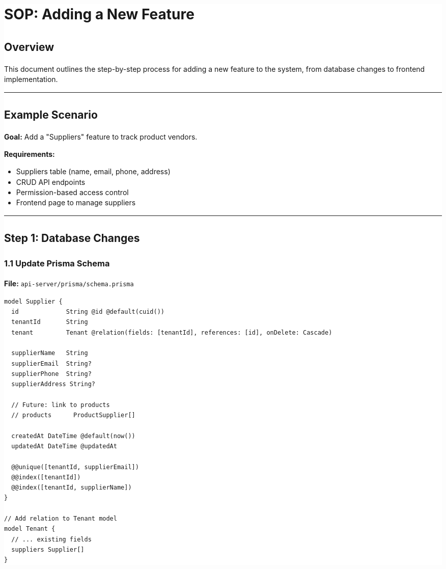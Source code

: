 # SOP: Adding a New Feature

## Overview

This document outlines the step-by-step process for adding a new feature to the system, from database changes to frontend implementation.

---

## Example Scenario

**Goal:** Add a "Suppliers" feature to track product vendors.

**Requirements:**
- Suppliers table (name, email, phone, address)
- CRUD API endpoints
- Permission-based access control
- Frontend page to manage suppliers

---

## Step 1: Database Changes

### 1.1 Update Prisma Schema

**File:** `api-server/prisma/schema.prisma`

```prisma
model Supplier {
  id             String @id @default(cuid())
  tenantId       String
  tenant         Tenant @relation(fields: [tenantId], references: [id], onDelete: Cascade)

  supplierName   String
  supplierEmail  String?
  supplierPhone  String?
  supplierAddress String?

  // Future: link to products
  // products      ProductSupplier[]

  createdAt DateTime @default(now())
  updatedAt DateTime @updatedAt

  @@unique([tenantId, supplierEmail])
  @@index([tenantId])
  @@index([tenantId, supplierName])
}

// Add relation to Tenant model
model Tenant {
  // ... existing fields
  suppliers Supplier[]
}
```
